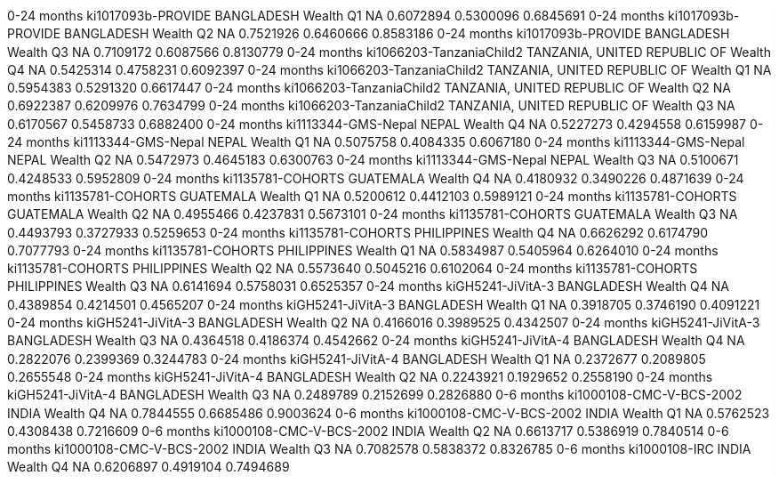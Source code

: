 0-24 months   ki1017093b-PROVIDE         BANGLADESH                     Wealth Q1            NA                0.6072894   0.5300096   0.6845691
0-24 months   ki1017093b-PROVIDE         BANGLADESH                     Wealth Q2            NA                0.7521926   0.6460666   0.8583186
0-24 months   ki1017093b-PROVIDE         BANGLADESH                     Wealth Q3            NA                0.7109172   0.6087566   0.8130779
0-24 months   ki1066203-TanzaniaChild2   TANZANIA, UNITED REPUBLIC OF   Wealth Q4            NA                0.5425314   0.4758231   0.6092397
0-24 months   ki1066203-TanzaniaChild2   TANZANIA, UNITED REPUBLIC OF   Wealth Q1            NA                0.5954383   0.5291320   0.6617447
0-24 months   ki1066203-TanzaniaChild2   TANZANIA, UNITED REPUBLIC OF   Wealth Q2            NA                0.6922387   0.6209976   0.7634799
0-24 months   ki1066203-TanzaniaChild2   TANZANIA, UNITED REPUBLIC OF   Wealth Q3            NA                0.6170567   0.5458733   0.6882400
0-24 months   ki1113344-GMS-Nepal        NEPAL                          Wealth Q4            NA                0.5227273   0.4294558   0.6159987
0-24 months   ki1113344-GMS-Nepal        NEPAL                          Wealth Q1            NA                0.5075758   0.4084335   0.6067180
0-24 months   ki1113344-GMS-Nepal        NEPAL                          Wealth Q2            NA                0.5472973   0.4645183   0.6300763
0-24 months   ki1113344-GMS-Nepal        NEPAL                          Wealth Q3            NA                0.5100671   0.4248533   0.5952809
0-24 months   ki1135781-COHORTS          GUATEMALA                      Wealth Q4            NA                0.4180932   0.3490226   0.4871639
0-24 months   ki1135781-COHORTS          GUATEMALA                      Wealth Q1            NA                0.5200612   0.4412103   0.5989121
0-24 months   ki1135781-COHORTS          GUATEMALA                      Wealth Q2            NA                0.4955466   0.4237831   0.5673101
0-24 months   ki1135781-COHORTS          GUATEMALA                      Wealth Q3            NA                0.4493793   0.3727933   0.5259653
0-24 months   ki1135781-COHORTS          PHILIPPINES                    Wealth Q4            NA                0.6626292   0.6174790   0.7077793
0-24 months   ki1135781-COHORTS          PHILIPPINES                    Wealth Q1            NA                0.5834987   0.5405964   0.6264010
0-24 months   ki1135781-COHORTS          PHILIPPINES                    Wealth Q2            NA                0.5573640   0.5045216   0.6102064
0-24 months   ki1135781-COHORTS          PHILIPPINES                    Wealth Q3            NA                0.6141694   0.5758031   0.6525357
0-24 months   kiGH5241-JiVitA-3          BANGLADESH                     Wealth Q4            NA                0.4389854   0.4214501   0.4565207
0-24 months   kiGH5241-JiVitA-3          BANGLADESH                     Wealth Q1            NA                0.3918705   0.3746190   0.4091221
0-24 months   kiGH5241-JiVitA-3          BANGLADESH                     Wealth Q2            NA                0.4166016   0.3989525   0.4342507
0-24 months   kiGH5241-JiVitA-3          BANGLADESH                     Wealth Q3            NA                0.4364518   0.4186374   0.4542662
0-24 months   kiGH5241-JiVitA-4          BANGLADESH                     Wealth Q4            NA                0.2822076   0.2399369   0.3244783
0-24 months   kiGH5241-JiVitA-4          BANGLADESH                     Wealth Q1            NA                0.2372677   0.2089805   0.2655548
0-24 months   kiGH5241-JiVitA-4          BANGLADESH                     Wealth Q2            NA                0.2243921   0.1929652   0.2558190
0-24 months   kiGH5241-JiVitA-4          BANGLADESH                     Wealth Q3            NA                0.2489789   0.2152699   0.2826880
0-6 months    ki1000108-CMC-V-BCS-2002   INDIA                          Wealth Q4            NA                0.7844555   0.6685486   0.9003624
0-6 months    ki1000108-CMC-V-BCS-2002   INDIA                          Wealth Q1            NA                0.5762523   0.4308438   0.7216609
0-6 months    ki1000108-CMC-V-BCS-2002   INDIA                          Wealth Q2            NA                0.6613717   0.5386919   0.7840514
0-6 months    ki1000108-CMC-V-BCS-2002   INDIA                          Wealth Q3            NA                0.7082578   0.5838372   0.8326785
0-6 months    ki1000108-IRC              INDIA                          Wealth Q4            NA                0.6206897   0.4919104   0.7494689
